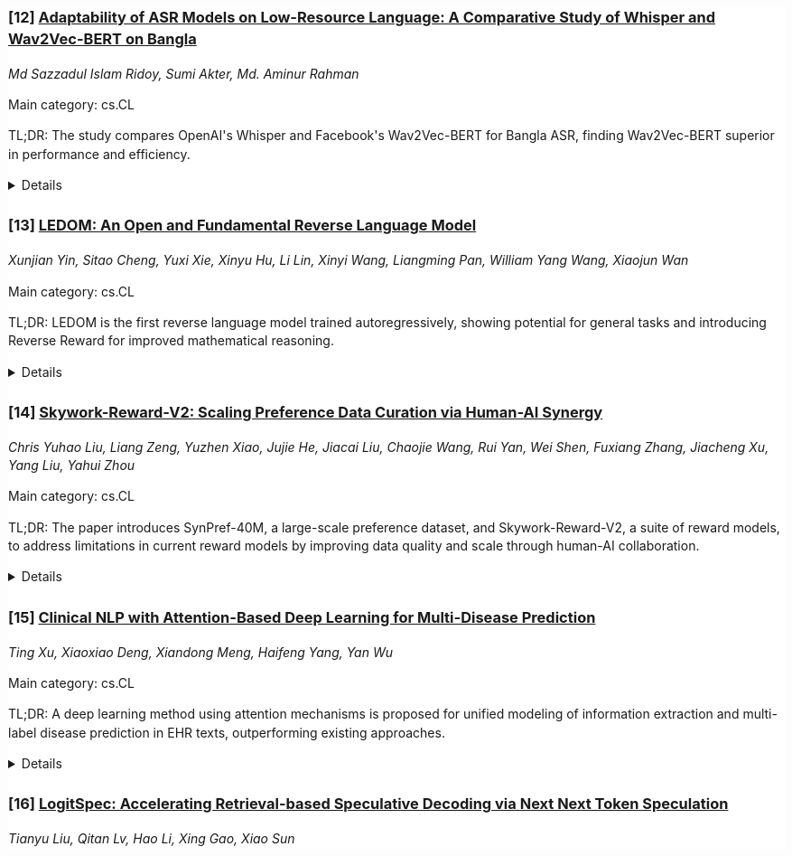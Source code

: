 
### [12] [Adaptability of ASR Models on Low-Resource Language: A Comparative Study of Whisper and Wav2Vec-BERT on Bangla](https://arxiv.org/pdf/2507.01931)
*Md Sazzadul Islam Ridoy, Sumi Akter, Md. Aminur Rahman*

Main category: cs.CL

TL;DR: The study compares OpenAI's Whisper and Facebook's Wav2Vec-BERT for Bangla ASR, finding Wav2Vec-BERT superior in performance and efficiency.


<details><summary>Details</summary></details>


### [13] [LEDOM: An Open and Fundamental Reverse Language Model](https://arxiv.org/pdf/2507.01335)
*Xunjian Yin, Sitao Cheng, Yuxi Xie, Xinyu Hu, Li Lin, Xinyi Wang, Liangming Pan, William Yang Wang, Xiaojun Wan*

Main category: cs.CL

TL;DR: LEDOM is the first reverse language model trained autoregressively, showing potential for general tasks and introducing Reverse Reward for improved mathematical reasoning.


<details><summary>Details</summary></details>


### [14] [Skywork-Reward-V2: Scaling Preference Data Curation via Human-AI Synergy](https://arxiv.org/pdf/2507.01352)
*Chris Yuhao Liu, Liang Zeng, Yuzhen Xiao, Jujie He, Jiacai Liu, Chaojie Wang, Rui Yan, Wei Shen, Fuxiang Zhang, Jiacheng Xu, Yang Liu, Yahui Zhou*

Main category: cs.CL

TL;DR: The paper introduces SynPref-40M, a large-scale preference dataset, and Skywork-Reward-V2, a suite of reward models, to address limitations in current reward models by improving data quality and scale through human-AI collaboration.


<details><summary>Details</summary></details>


### [15] [Clinical NLP with Attention-Based Deep Learning for Multi-Disease Prediction](https://arxiv.org/pdf/2507.01437)
*Ting Xu, Xiaoxiao Deng, Xiandong Meng, Haifeng Yang, Yan Wu*

Main category: cs.CL

TL;DR: A deep learning method using attention mechanisms is proposed for unified modeling of information extraction and multi-label disease prediction in EHR texts, outperforming existing approaches.


<details><summary>Details</summary></details>


### [16] [LogitSpec: Accelerating Retrieval-based Speculative Decoding via Next Next Token Speculation](https://arxiv.org/pdf/2507.01449)
*Tianyu Liu, Qitan Lv, Hao Li, Xing Gao, Xiao Sun*
